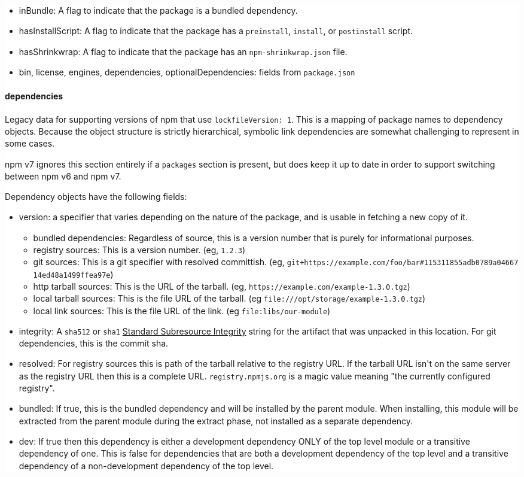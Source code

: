 * inBundle: A flag to indicate that the package is a bundled dependency.

* hasInstallScript: A flag to indicate that the package has a `preinstall`,
  `install`, or `postinstall` script.

* hasShrinkwrap: A flag to indicate that the package has an
  `npm-shrinkwrap.json` file.

* bin, license, engines, dependencies, optionalDependencies: fields from
  `package.json`

#### dependencies

Legacy data for supporting versions of npm that use `lockfileVersion: 1`.
This is a mapping of package names to dependency objects.  Because the
object structure is strictly hierarchical, symbolic link dependencies are
somewhat challenging to represent in some cases.

npm v7 ignores this section entirely if a `packages` section is present,
but does keep it up to date in order to support switching between npm v6
and npm v7.

Dependency objects have the following fields:

* version: a specifier that varies depending on the nature of the package,
  and is usable in fetching a new copy of it.

    * bundled dependencies: Regardless of source, this is a version number
      that is purely for informational purposes.
    * registry sources: This is a version number. (eg, `1.2.3`)
    * git sources: This is a git specifier with resolved committish. (eg,
      `git+https://example.com/foo/bar#115311855adb0789a0466714ed48a1499ffea97e`)
    * http tarball sources: This is the URL of the tarball. (eg,
      `https://example.com/example-1.3.0.tgz`)
    * local tarball sources: This is the file URL of the tarball. (eg
      `file:///opt/storage/example-1.3.0.tgz`)
    * local link sources: This is the file URL of the link. (eg
      `file:libs/our-module`)

* integrity: A `sha512` or `sha1` [Standard Subresource
  Integrity](https://w3c.github.io/webappsec/specs/subresourceintegrity/)
  string for the artifact that was unpacked in this location.  For git
  dependencies, this is the commit sha.

* resolved: For registry sources this is path of the tarball relative to
  the registry URL.  If the tarball URL isn't on the same server as the
  registry URL then this is a complete URL. `registry.npmjs.org` is a magic
  value meaning "the currently configured registry".

* bundled:  If true, this is the bundled dependency and will be installed
  by the parent module.  When installing, this module will be extracted
  from the parent module during the extract phase, not installed as a
  separate dependency.

* dev: If true then this dependency is either a development dependency ONLY
  of the top level module or a transitive dependency of one.  This is false
  for dependencies that are both a development dependency of the top level
  and a transitive dependency of a non-development dependency of the top
  level.
